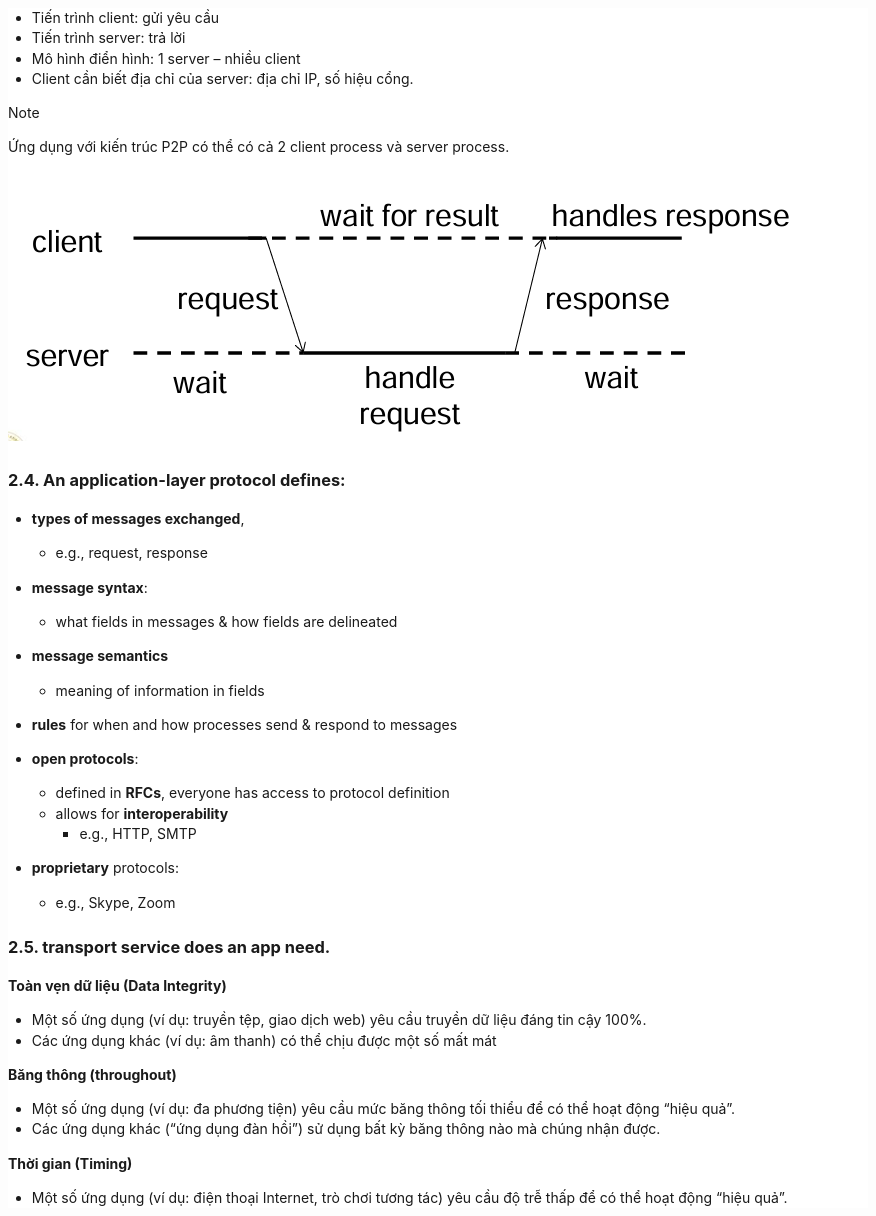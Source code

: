 - Tiến trình client: gửi yêu cầu
- Tiến trình server: trả lời
- Mô hình điển hình: 1 server – nhiều client 
- Client cần biết địa chỉ của server: địa chỉ IP, số 
hiệu cổng.

>[!NOTE]
>Ứng dụng với kiến trúc P2P có thể có cả 2 client process và server process.

![alt text](image-5.png)

### 2.4. An application-layer protocol defines:

+ **types of messages exchanged**, 
    + e.g., request, response 
+ **message syntax**:
    + what fields in messages & how fields are delineated

+ **message semantics** 
   + meaning of information in fields
+ **rules** for when and how processes send & respond to messages
+ **open protocols**:
    + defined in **RFCs**, everyone has access to protocol definition
    + allows for **interoperability**
      + e.g., HTTP, SMTP
+ **proprietary** protocols:
    + e.g., Skype, Zoom

### 2.5. transport service does an app need.

**Toàn vẹn dữ liệu (Data Integrity)**  
- Một số ứng dụng (ví dụ: truyền tệp, giao dịch web) yêu cầu truyền dữ liệu đáng tin cậy 100%.  
- Các ứng dụng khác (ví dụ: âm thanh) có thể chịu được một số mất mát

**Băng thông (throughout)** 
- Một số ứng dụng (ví dụ: đa phương tiện) yêu cầu mức băng thông tối thiểu để có thể hoạt động “hiệu quả”.  
- Các ứng dụng khác (“ứng dụng đàn hồi”) sử dụng bất kỳ băng thông nào mà chúng nhận được.  

**Thời gian (Timing)**  
- Một số ứng dụng (ví dụ: điện thoại Internet, trò chơi tương tác) yêu cầu độ trễ thấp để có thể hoạt động “hiệu quả”.  
